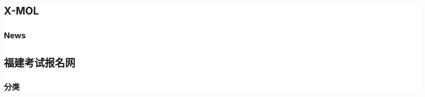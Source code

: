 <Route namespace="tableau" :data='{"path":"/viz-of-the-day","categories":["study"],"example":"/tableau/viz-of-the-day","parameters":{},"features":{"requireConfig":false,"requirePuppeteer":false,"antiCrawler":false,"supportBT":false,"supportPodcast":false,"supportScihub":false},"name":"Viz of the day","maintainers":[],"location":"viz-of-the-day.ts"}' :test='{"code":1,"message":"AssertionError: expected 503 to be 200 // Object.is equality\n    at /home/runner/work/RSSHub/RSSHub/lib/routes.test.ts:79:41\n    at processTicksAndRejections (node:internal/process/task_queues:95:5)\n    at runTest (file:///home/runner/work/RSSHub/RSSHub/node_modules/.pnpm/@vitest+runner@2.0.5/node_modules/@vitest/runner/dist/index.js:960:11)\n    at async Promise.all (index 1522)\n    at runSuite (file:///home/runner/work/RSSHub/RSSHub/node_modules/.pnpm/@vitest+runner@2.0.5/node_modules/@vitest/runner/dist/index.js:1102:13)\n    at runSuite (file:///home/runner/work/RSSHub/RSSHub/node_modules/.pnpm/@vitest+runner@2.0.5/node_modules/@vitest/runner/dist/index.js:1116:15)\n    at runFiles (file:///home/runner/work/RSSHub/RSSHub/node_modules/.pnpm/@vitest+runner@2.0.5/node_modules/@vitest/runner/dist/index.js:1173:5)\n    at startTests (file:///home/runner/work/RSSHub/RSSHub/node_modules/.pnpm/@vitest+runner@2.0.5/node_modules/@vitest/runner/dist/index.js:1182:3)\n    at file:///home/runner/work/RSSHub/RSSHub/node_modules/.pnpm/vitest@2.0.5_@types+node@22.0.2_jsdom@24.1.1_bufferutil@4.0.8_utf-8-validate@5.0.10_/node_modules/vitest/dist/chunks/runBaseTests.CyvqmuC9.js:130:11\n    at withEnv (file:///home/runner/work/RSSHub/RSSHub/node_modules/.pnpm/vitest@2.0.5_@types+node@22.0.2_jsdom@24.1.1_bufferutil@4.0.8_utf-8-validate@5.0.10_/node_modules/vitest/dist/chunks/runBaseTests.CyvqmuC9.js:94:5)\n    at run (file:///home/runner/work/RSSHub/RSSHub/node_modules/.pnpm/vitest@2.0.5_@types+node@22.0.2_jsdom@24.1.1_bufferutil@4.0.8_utf-8-validate@5.0.10_/node_modules/vitest/dist/chunks/runBaseTests.CyvqmuC9.js:116:3)\n    at runBaseTests (file:///home/runner/work/RSSHub/RSSHub/node_modules/.pnpm/vitest@2.0.5_@types+node@22.0.2_jsdom@24.1.1_bufferutil@4.0.8_utf-8-validate@5.0.10_/node_modules/vitest/dist/chunks/base.CC5R_kgU.js:31:3)\n    at ForksBaseWorker.executeTests (file:///home/runner/work/RSSHub/RSSHub/node_modules/.pnpm/vitest@2.0.5_@types+node@22.0.2_jsdom@24.1.1_bufferutil@4.0.8_utf-8-validate@5.0.10_/node_modules/vitest/dist/workers/forks.js:25:7)\n    at execute (file:///home/runner/work/RSSHub/RSSHub/node_modules/.pnpm/vitest@2.0.5_@types+node@22.0.2_jsdom@24.1.1_bufferutil@4.0.8_utf-8-validate@5.0.10_/node_modules/vitest/dist/worker.js:115:5)\n    at onMessage (file:///home/runner/work/RSSHub/RSSHub/node_modules/.pnpm/tinypool@1.0.0/node_modules/tinypool/dist/entry/process.js:54:20)"}' />

## X-MOL <Site url="x-mol.com"/>

### News <Site url="x-mol.com/news/index" size="sm" />

<Route namespace="x-mol" :data='{"path":"/news/:tag?","categories":["study"],"example":"/x-mol/news/3","parameters":{"tag":"Tag number, can be obtained from news list URL. Empty value means news index."},"features":{"requireConfig":false,"requirePuppeteer":false,"antiCrawler":false,"supportBT":false,"supportPodcast":false,"supportScihub":false},"radar":[{"source":["x-mol.com/news/index"],"target":"/news"}],"name":"News","maintainers":["cssxsh"],"url":"x-mol.com/news/index","location":"news.ts"}' :test='undefined' />

## 福建考试报名网 <Site url="fjksbm.com"/>

### 分类 <Site url="fjksbm.com" size="sm" />

<Route namespace="fjksbm" :data='{"path":"/:category?","categories":["study"],"example":"/fjksbm","parameters":{"category":"分类，见下表，默认为网络报名进行中"},"features":{"requireConfig":false,"requirePuppeteer":false,"antiCrawler":false,"supportBT":false,"supportPodcast":false,"supportScihub":false},"radar":[{"source":["fjksbm.com/portal/:category?","fjksbm.com/portal"]}],"name":"分类","maintainers":["nczitzk"],"description":"| 已发布公告 (方案)，即将开始 | 网络报名进行中 | 网络报名结束等待打印准考证 | 正在打印准考证 | 考试结束，等待发布成绩 | 已发布成绩 | 新闻动态 | 政策法规 |\n  | --------------------------- | -------------- | -------------------------- | -------------- | ---------------------- | ---------- | -------- | -------- |\n  | 0                           | 1              | 2                          | 3              | 4                      | 5          | news     | policy   |","location":"index.ts"}' :test='{"code":0}' />
